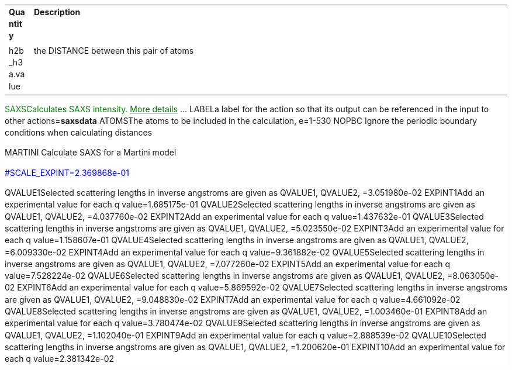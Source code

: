 
<span style="display:none;" id="data/./dsRBD_dimer/plumed.dath2b_h3a">The DISTANCE action with label <b>h2b_h3a</b> calculates the following quantities:<table  align="center" frame="void" width="95%" cellpadding="5%"><tr><td width="5%"><b> Quantity </b>  </td><td><b> Description </b> </td></tr><tr><td width="5%">h2b_h3a.value</td><td>the DISTANCE between this pair of atoms</td></tr></table></span><span class="plumedtooltip" style="color:green">SAXS<span class="right">Calculates SAXS intensity. <a href="https://www.plumed.org/doc-master/user-doc/html/SAXS" style="color:green">More details</a><i></i></span></span> ...
<span class="plumedtooltip">LABEL<span class="right">a label for the action so that its output can be referenced in the input to other actions<i></i></span></span>=<b name="data/./dsRBD_dimer/plumed.datsaxsdata" onclick='showPath("data/./dsRBD_dimer/plumed.dat","data/./dsRBD_dimer/plumed.datsaxsdata","data/./dsRBD_dimer/plumed.datsaxsdata","brown")'>saxsdata</b>
<span class="plumedtooltip">ATOMS<span class="right">The atoms to be included in the calculation, e<i></i></span></span>=1-530
<span class="plumedtooltip">NOPBC<span class="right"> Ignore the periodic boundary conditions when calculating distances<i></i></span></span>

<span class="plumedtooltip">MARTINI<span class="right"> Calculate SAXS for a Martini model<i></i></span></span>

<span style="color:blue" class="comment">#SCALE_EXPINT=2.369868e-01</span>

<span class="plumedtooltip">QVALUE1<span class="right">Selected scattering lengths in inverse angstroms are given as QVALUE1, QVALUE2, <i></i></span></span>=3.051980e-02    <span class="plumedtooltip">EXPINT1<span class="right">Add an experimental value for each q value<i></i></span></span>=1.685175e-01
<span class="plumedtooltip">QVALUE2<span class="right">Selected scattering lengths in inverse angstroms are given as QVALUE1, QVALUE2, <i></i></span></span>=4.037760e-02    <span class="plumedtooltip">EXPINT2<span class="right">Add an experimental value for each q value<i></i></span></span>=1.437632e-01
<span class="plumedtooltip">QVALUE3<span class="right">Selected scattering lengths in inverse angstroms are given as QVALUE1, QVALUE2, <i></i></span></span>=5.023550e-02    <span class="plumedtooltip">EXPINT3<span class="right">Add an experimental value for each q value<i></i></span></span>=1.158607e-01
<span class="plumedtooltip">QVALUE4<span class="right">Selected scattering lengths in inverse angstroms are given as QVALUE1, QVALUE2, <i></i></span></span>=6.009330e-02    <span class="plumedtooltip">EXPINT4<span class="right">Add an experimental value for each q value<i></i></span></span>=9.361882e-02
<span class="plumedtooltip">QVALUE5<span class="right">Selected scattering lengths in inverse angstroms are given as QVALUE1, QVALUE2, <i></i></span></span>=7.077260e-02    <span class="plumedtooltip">EXPINT5<span class="right">Add an experimental value for each q value<i></i></span></span>=7.528224e-02
<span class="plumedtooltip">QVALUE6<span class="right">Selected scattering lengths in inverse angstroms are given as QVALUE1, QVALUE2, <i></i></span></span>=8.063050e-02    <span class="plumedtooltip">EXPINT6<span class="right">Add an experimental value for each q value<i></i></span></span>=5.869592e-02
<span class="plumedtooltip">QVALUE7<span class="right">Selected scattering lengths in inverse angstroms are given as QVALUE1, QVALUE2, <i></i></span></span>=9.048830e-02    <span class="plumedtooltip">EXPINT7<span class="right">Add an experimental value for each q value<i></i></span></span>=4.661092e-02
<span class="plumedtooltip">QVALUE8<span class="right">Selected scattering lengths in inverse angstroms are given as QVALUE1, QVALUE2, <i></i></span></span>=1.003460e-01    <span class="plumedtooltip">EXPINT8<span class="right">Add an experimental value for each q value<i></i></span></span>=3.780474e-02
<span class="plumedtooltip">QVALUE9<span class="right">Selected scattering lengths in inverse angstroms are given as QVALUE1, QVALUE2, <i></i></span></span>=1.102040e-01    <span class="plumedtooltip">EXPINT9<span class="right">Add an experimental value for each q value<i></i></span></span>=2.888539e-02
<span class="plumedtooltip">QVALUE10<span class="right">Selected scattering lengths in inverse angstroms are given as QVALUE1, QVALUE2, <i></i></span></span>=1.200620e-01   <span class="plumedtooltip">EXPINT10<span class="right">Add an experimental value for each q value<i></i></span></span>=2.381342e-02
